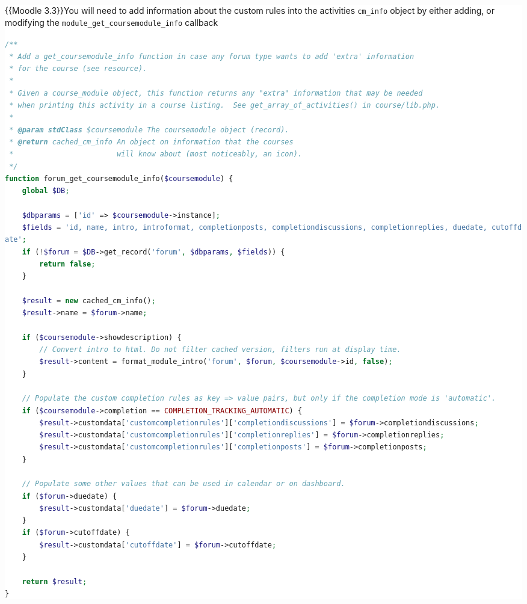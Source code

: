 {{Moodle 3.3}}You will need to add information about the custom rules into the activities `cm_info` object by either adding, or modifying the `module_get_coursemodule_info` callback

```php
/**
 * Add a get_coursemodule_info function in case any forum type wants to add 'extra' information
 * for the course (see resource).
 *
 * Given a course_module object, this function returns any "extra" information that may be needed
 * when printing this activity in a course listing.  See get_array_of_activities() in course/lib.php.
 *
 * @param stdClass $coursemodule The coursemodule object (record).
 * @return cached_cm_info An object on information that the courses
 *                        will know about (most noticeably, an icon).
 */
function forum_get_coursemodule_info($coursemodule) {
    global $DB;

    $dbparams = ['id' => $coursemodule->instance];
    $fields = 'id, name, intro, introformat, completionposts, completiondiscussions, completionreplies, duedate, cutoffdate';
    if (!$forum = $DB->get_record('forum', $dbparams, $fields)) {
        return false;
    }

    $result = new cached_cm_info();
    $result->name = $forum->name;

    if ($coursemodule->showdescription) {
        // Convert intro to html. Do not filter cached version, filters run at display time.
        $result->content = format_module_intro('forum', $forum, $coursemodule->id, false);
    }

    // Populate the custom completion rules as key => value pairs, but only if the completion mode is 'automatic'.
    if ($coursemodule->completion == COMPLETION_TRACKING_AUTOMATIC) {
        $result->customdata['customcompletionrules']['completiondiscussions'] = $forum->completiondiscussions;
        $result->customdata['customcompletionrules']['completionreplies'] = $forum->completionreplies;
        $result->customdata['customcompletionrules']['completionposts'] = $forum->completionposts;
    }

    // Populate some other values that can be used in calendar or on dashboard.
    if ($forum->duedate) {
        $result->customdata['duedate'] = $forum->duedate;
    }
    if ($forum->cutoffdate) {
        $result->customdata['cutoffdate'] = $forum->cutoffdate;
    }

    return $result;
}
```

